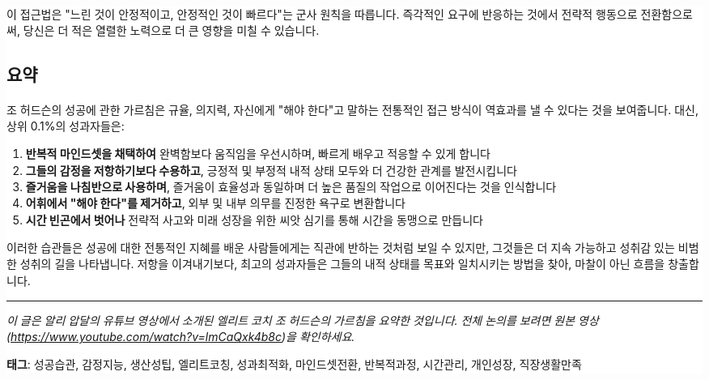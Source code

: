 이 접근법은 "느린 것이 안정적이고, 안정적인 것이 빠르다"는 군사 원칙을 따릅니다. 즉각적인 요구에 반응하는 것에서 전략적 행동으로 전환함으로써, 당신은 더 적은 열렬한 노력으로 더 큰 영향을 미칠 수 있습니다.

## 요약

조 허드슨의 성공에 관한 가르침은 규율, 의지력, 자신에게 "해야 한다"고 말하는 전통적인 접근 방식이 역효과를 낼 수 있다는 것을 보여줍니다. 대신, 상위 0.1%의 성과자들은:

1. **반복적 마인드셋을 채택하여** 완벽함보다 움직임을 우선시하며, 빠르게 배우고 적응할 수 있게 합니다
2. **그들의 감정을 저항하기보다 수용하고**, 긍정적 및 부정적 내적 상태 모두와 더 건강한 관계를 발전시킵니다
3. **즐거움을 나침반으로 사용하며**, 즐거움이 효율성과 동일하며 더 높은 품질의 작업으로 이어진다는 것을 인식합니다
4. **어휘에서 "해야 한다"를 제거하고**, 외부 및 내부 의무를 진정한 욕구로 변환합니다
5. **시간 빈곤에서 벗어나** 전략적 사고와 미래 성장을 위한 씨앗 심기를 통해 시간을 동맹으로 만듭니다

이러한 습관들은 성공에 대한 전통적인 지혜를 배운 사람들에게는 직관에 반하는 것처럼 보일 수 있지만, 그것들은 더 지속 가능하고 성취감 있는 비범한 성취의 길을 나타냅니다. 저항을 이겨내기보다, 최고의 성과자들은 그들의 내적 상태를 목표와 일치시키는 방법을 찾아, 마찰이 아닌 흐름을 창출합니다.

---

*이 글은 알리 압달의 유튜브 영상에서 소개된 엘리트 코치 조 허드슨의 가르침을 요약한 것입니다. 전체 논의를 보려면 원본 영상(https://www.youtube.com/watch?v=lmCaQxk4b8c)을 확인하세요.*

**태그**: 성공습관, 감정지능, 생산성팁, 엘리트코칭, 성과최적화, 마인드셋전환, 반복적과정, 시간관리, 개인성장, 직장생활만족